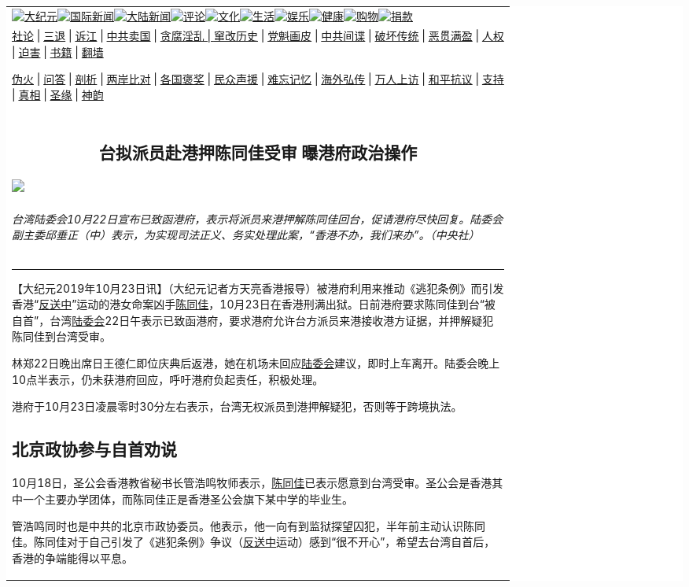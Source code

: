 <a name="1" id="1" target="_blank"></a><span id="1"></span>
<table border="0"><tr><td colspan="2" VALIGN=TOP><a href="https://github.com/brkypg2370/djy/blob/master/gb/nsc413.md#1"><img src="https://raw.githubusercontent.com/brkypg2370/www/master/t/djy/1.jpg" title="大纪元"></a><a href="https://github.com/brkypg2370/djy/blob/master/gb/n24hr.md#1"><img src="https://raw.githubusercontent.com/brkypg2370/www/master/t/djy/3.jpg" title="国际新闻"></a><a href="https://github.com/brkypg2370/djy/blob/master/gb/nsc413.md#1"><img src="https://raw.githubusercontent.com/brkypg2370/www/master/t/djy/4.jpg" title="大陆新闻"></a><a href="https://github.com/brkypg2370/djy/blob/master/gb/news392.md#1"><img src="https://raw.githubusercontent.com/brkypg2370/www/master/t/djy/5.jpg" title="评论"></a><a href="https://github.com/brkypg2370/djy/blob/master/gb/news2007.md#1"><img src="https://raw.githubusercontent.com/brkypg2370/www/master/t/djy/6.jpg" title="文化"></a><a href="https://github.com/brkypg2370/djy/blob/master/gb/news2008.md#1"><img src="https://raw.githubusercontent.com/brkypg2370/www/master/t/djy/7.jpg" title="生活"></a><a href="https://github.com/brkypg2370/djy/blob/master/gb/ncyule.md#1"><img src="https://raw.githubusercontent.com/brkypg2370/www/master/t/djy/8.jpg" title="娱乐"></a><a href="https://github.com/brkypg2370/djy/blob/master/gb/nsc1002.md#1"><img src="https://raw.githubusercontent.com/brkypg2370/www/master/t/djy/9.jpg" title="健康"><a href="https://www.youlucky.com"><img src="https://raw.githubusercontent.com/brkypg2370/www/master/t/djy/10.jpg" title="购物"></a><a href="https://www.supportepoch.org/donation?utm_medium=epochtimes&utm_source=referral&utm_campaign=donate_button_djyhomepage"><img src="https://raw.githubusercontent.com/brkypg2370/www/master/t/djy/12.jpg" title="捐款"></a></td></tr>
<tr><td colspan="2" VALIGN=TOP><a target="_blank" href="https://git.io/fjCRf">社论</a> | <a target="_blank" href="https://github.com/brkypg2370/djy/blob/master/gb/nf5657.md#1">三退</a> | <a target="_blank" href="https://github.com/brkypg2370/djy/blob/master/gb/nf6123.md#1">诉江</a> | <a target="_blank" href="https://github.com/brkypg2370/djy/blob/master/gb/nf1176117.md#1">中共卖国</a> | <a target="_blank" href="https://github.com/brkypg2370/djy/blob/master/gb/nf5773.md#1">贪腐淫乱 | <a target="_blank" href="https://github.com/brkypg2370/djy/blob/master/gb/nf1176115.md#1">窜改历史</a> | <a target="_blank" href="https://github.com/brkypg2370/djy/blob/master/gb/nf1176107.md#1">党魁画皮</a> | <a target="_blank" href="https://github.com/brkypg2370/djy/blob/master/gb/nf1320400.md#1">中共间谍</a> | <a target="_blank" href="https://github.com/brkypg2370/djy/blob/master/gb/nf1176114.md#1">破坏传统</a> | <a target="_blank" href="https://github.com/brkypg2370/djy/blob/master/gb/nf5287.md#1">恶贯满盈</a> | <a target="_blank" href="https://github.com/brkypg2370/djy/blob/master/gb/ncid278.md#1">人权</a> | <a target="_blank" href="https://github.com/brkypg2370/djy/blob/master/gb/nf1176111.md#1">迫害</a> | <a target="_blank" href="https://github.com/brkypg2370/djy/blob/master/gb/nf1235328.md#1">书籍</a> | <a target="_blank" href="https://github.com/brkypg2370/www/blob/master/README.md?zsrh#1">翻墙</a></p><p><a target="_blank" href="https://github.com/brkypg2370/djy/blob/master/gb/nf5562.md#1">伪火</a> | <a target="_blank" href="https://github.com/brkypg2370/djy/blob/master/gb/nf4378.md#1">问答</a> | <a target="_blank" href="https://github.com/brkypg2370/djy/blob/master/gb/nf5792.md#1">剖析</a> | <a target="_blank" href="https://github.com/brkypg2370/djy/blob/master/gb/nf5735.md#1">两岸比对</a> | <a target="_blank" href="https://github.com/brkypg2370/djy/blob/master/gb/nf6119.md#1">各国褒奖</a> | <a target="_blank" href="https://github.com/brkypg2370/djy/blob/master/gb/nf6120.md#1">民众声援</a> | <a target="_blank" href="https://github.com/brkypg2370/djy/blob/master/gb/nf1188594.md#1">难忘记忆</a> | <a target="_blank" href="https://github.com/brkypg2370/djy/blob/master/gb/nf3180.md#1">海外弘传</a> | <a target="_blank" href="https://github.com/brkypg2370/djy/blob/master/gb/nf5410.md#1">万人上访</a> | <a target="_blank" href="https://github.com/brkypg2370/ntdtv/blob/master/gb/prog1530_1.md#1">和平抗议</a> | <a target="_blank" href="https://github.com/brkypg2370/djy/blob/master/gb/nf4386.md#1">支持</a> | <a target="_blank" href="https://github.com/brkypg2370/djy/blob/master/gb/nf4389.md#1">真相</a> | <a target="_blank" href="https://github.com/brkypg2370/djy/blob/master/gb/nf5790.md#1">圣缘</a> | <a target="_blank" href="https://github.com/brkypg2370/djy/blob/master/gb/nf4786.md#1">神韵</a></td></tr>
<tr><td VALIGN=TOP width="626"><h2 align=center>台拟派员赴港押陈同佳受审 曝港府政治操作</h2>
<img src="http://i.epochtimes.com/assets/uploads/2019/10/20191022000216L-600x400.jpg" />
<h6>台湾陆委会10月22日宣布已致函港府，表示将派员来港押解陈同佳回台，促请港府尽快回复。陆委会副主委邱垂正（中）表示，为实现司法正义、务实处理此案，“香港不办，我们来办”。（中央社）
</h6>
<hr>
<p>【大纪元2019年10月23日讯】（大纪元记者方天亮香港报导）被港府利用来推动《逃犯条例》而引发香港“<a href="https://github.com/brkypg2370/djy/blob/master/gb/tag/%E5%8F%8D%E9%80%81%E4%B8%AD.md">反送中</a>”运动的港女命案凶手<a href="https://github.com/brkypg2370/djy/blob/master/gb/tag/%E9%99%88%E5%90%8C%E4%BD%B3.md">陈同佳</a>，10月23日在香港刑满出狱。日前港府要求陈同佳到台“被自首”，台湾<a href="https://github.com/brkypg2370/djy/blob/master/gb/tag/%E9%99%86%E5%A7%94%E4%BC%9A.md">陆委会</a>22日午表示已致函港府，要求港府允许台方派员来港接收港方证据，并押解疑犯陈同佳到台湾受审。</p>
<p>林郑22日晚出席日王德仁即位庆典后返港，她在机场未回应<a href="https://github.com/brkypg2370/djy/blob/master/gb/tag/%E9%99%86%E5%A7%94%E4%BC%9A.md">陆委会</a>建议，即时上车离开。陆委会晚上10点半表示，仍未获港府回应，呼吁港府负起责任，积极处理。</p>
<p>港府于10月23日凌晨零时30分左右表示，台湾无权派员到港押解疑犯，否则等于跨境执法。</p>
<h2>北京政协参与自首劝说</h2>
<p>10月18日，圣公会香港教省秘书长管浩鸣牧师表示，<a href="https://github.com/brkypg2370/djy/blob/master/gb/tag/%E9%99%88%E5%90%8C%E4%BD%B3.md">陈同佳</a>已表示愿意到台湾受审。圣公会是香港其中一个主要办学团体，而陈同佳正是香港圣公会旗下某中学的毕业生。</p>
<p>管浩鸣同时也是中共的北京市政协委员。他表示，他一向有到监狱探望囚犯，半年前主动认识陈同佳。陈同佳对于自己引发了《逃犯条例》争议（<a href="https://github.com/brkypg2370/djy/blob/master/gb/tag/%E5%8F%8D%E9%80%81%E4%B8%AD.md">反送中</a>运动）感到“很不开心”，希望去台湾自首后，香港的争端能得以平息。</p>